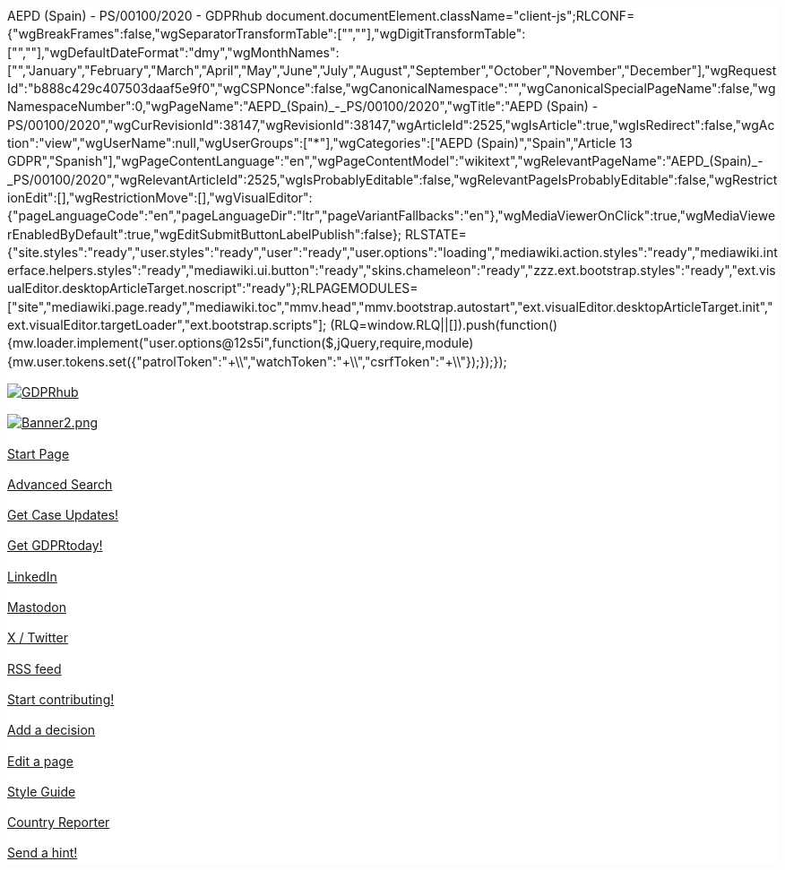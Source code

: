  AEPD (Spain) - PS/00100/2020 - GDPRhub document.documentElement.className="client-js";RLCONF={"wgBreakFrames":false,"wgSeparatorTransformTable":\["",""\],"wgDigitTransformTable":\["",""\],"wgDefaultDateFormat":"dmy","wgMonthNames":\["","January","February","March","April","May","June","July","August","September","October","November","December"\],"wgRequestId":"b888c429c407503daaf5e9f0","wgCSPNonce":false,"wgCanonicalNamespace":"","wgCanonicalSpecialPageName":false,"wgNamespaceNumber":0,"wgPageName":"AEPD\_(Spain)\_-\_PS/00100/2020","wgTitle":"AEPD (Spain) - PS/00100/2020","wgCurRevisionId":38147,"wgRevisionId":38147,"wgArticleId":2525,"wgIsArticle":true,"wgIsRedirect":false,"wgAction":"view","wgUserName":null,"wgUserGroups":\["\*"\],"wgCategories":\["AEPD (Spain)","Spain","Article 13 GDPR","Spanish"\],"wgPageContentLanguage":"en","wgPageContentModel":"wikitext","wgRelevantPageName":"AEPD\_(Spain)\_-\_PS/00100/2020","wgRelevantArticleId":2525,"wgIsProbablyEditable":false,"wgRelevantPageIsProbablyEditable":false,"wgRestrictionEdit":\[\],"wgRestrictionMove":\[\],"wgVisualEditor":{"pageLanguageCode":"en","pageLanguageDir":"ltr","pageVariantFallbacks":"en"},"wgMediaViewerOnClick":true,"wgMediaViewerEnabledByDefault":true,"wgEditSubmitButtonLabelPublish":false}; RLSTATE={"site.styles":"ready","user.styles":"ready","user":"ready","user.options":"loading","mediawiki.action.styles":"ready","mediawiki.interface.helpers.styles":"ready","mediawiki.ui.button":"ready","skins.chameleon":"ready","zzz.ext.bootstrap.styles":"ready","ext.visualEditor.desktopArticleTarget.noscript":"ready"};RLPAGEMODULES=\["site","mediawiki.page.ready","mediawiki.toc","mmv.head","mmv.bootstrap.autostart","ext.visualEditor.desktopArticleTarget.init","ext.visualEditor.targetLoader","ext.bootstrap.scripts"\]; (RLQ=window.RLQ||\[\]).push(function(){mw.loader.implement("user.options@12s5i",function($,jQuery,require,module){mw.user.tokens.set({"patrolToken":"+\\\\","watchToken":"+\\\\","csrfToken":"+\\\\"});});});                    

[![GDPRhub](/images/gdprhub_v5_150.png)](/index.php?title=Welcome_to_GDPRhub "Visit the main page")

[![Banner2.png](/images/5/57/Banner2.png)](https://gdprhub.eu/index.php?title=GDPRtoday)

[Start Page](/index.php?title=Welcome_to_GDPRhub)

[Advanced Search](/index.php?title=Advanced_Search)

[Get Case Updates!](#)

[Get GDPRtoday!](/index.php?title=GDPRtoday)

[LinkedIn](https://www.linkedin.com/showcase/gdprhub)

[Mastodon](https://mastodon.social/@GDPRhub)

[X / Twitter](https://www.twitter.com/GDPRhub)

[RSS feed](https://gdprhub.eu/index.php?title=Special:NewPages&feed=atom&hideredirs=1&limit=10&render=1)

[Start contributing!](#)

[Add a decision](/index.php?title=How_to_add_a_new_decision)

[Edit a page](/index.php?title=How_to_edit_a_page_on_GDPRhub)

[Style Guide](/index.php?title=GDPRhub_style_guide)

[Country Reporter](https://gdprmgmt.noyb.eu/become_country_reporter)

[Send a hint!](mailto:GDPRhub@noyb.eu?subject=GDPRhub%20-%20hint&body=Thank%20you%20for%20sending%20us%20a%20hint!%0A%0AIf%20you%20want%20to%20send%20us%20details%20about%20a%20case%20that%20is%20not%20on%20GDPRhub%20yet%2C%20please%20fill%20out%20the%20form%20below!%0AIf%20you%20want%20to%20send%20us%20any%20other%20information%2C%20just%20delete%20this%20text.%0A%0A%3D%3D%3D%20General%20Details%20%3D%3D%3D%0A%0ALink%20to%20the%20decision%20\(attach%20document%20if%20not%20public\)%3A%0ADPA%2FCourt%3A%0ACountry%3A%0ADate%3A%0A%0A%3D%3D%3D%20Factual%20Summary%20in%20English%20%3D%3D%3D%0A%0A-%3E%20What%20happened%20in%20this%20case%3F%0A%0A%3D%3D%3D%20Summary%20of%20the%20Dispute%20in%20English%20%3D%3D%3D%0A%0A-%3E%20What%20was%20the%20core%20dispute%20about%3F%0A%0A%3D%3D%3D%20Summary%20of%20the%20Holding%20in%20English%20%3D%3D%3D%0A%0A-%3E%20What%20is%20the%20core%20take%20away%20from%20the%20decision%3F%0A%0A%0AThank%20you%20for%20your%20support!%0Anoyb.eu%20team)
